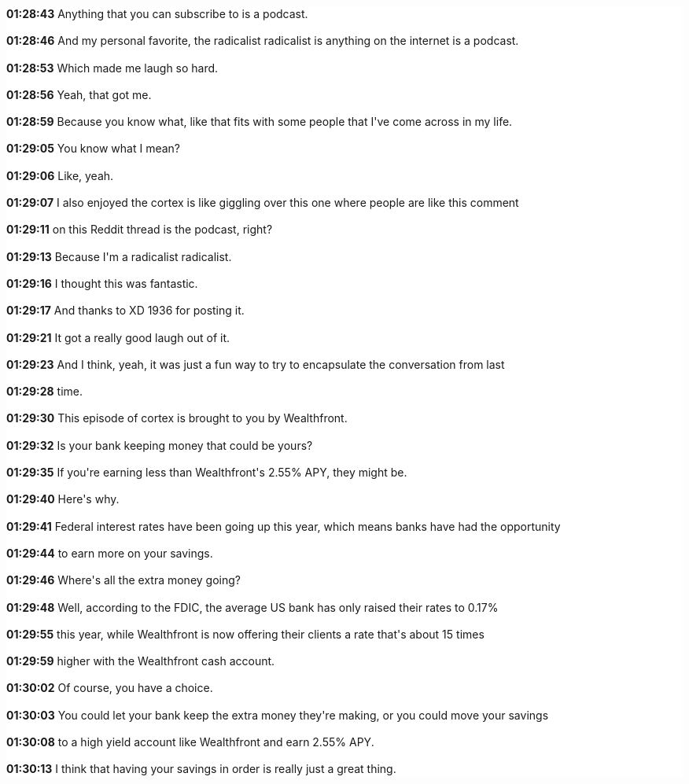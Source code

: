 **01:28:43** Anything that you can subscribe to is a podcast.

**01:28:46** And my personal favorite, the radicalist radicalist is anything on the internet is a podcast.

**01:28:53** Which made me laugh so hard.

**01:28:56** Yeah, that got me.

**01:28:59** Because you know what, like that fits with some people that I've come across in my life.

**01:29:05** You know what I mean?

**01:29:06** Like, yeah.

**01:29:07** I also enjoyed the cortex is like giggling over this one where people are like this comment

**01:29:11** on this Reddit thread is the podcast, right?

**01:29:13** Because I'm a radicalist radicalist.

**01:29:16** I thought this was fantastic.

**01:29:17** And thanks to XD 1936 for posting it.

**01:29:21** It got a really good laugh out of it.

**01:29:23** And I think, yeah, it was just a fun way to try to encapsulate the conversation from last

**01:29:28** time.

**01:29:30** This episode of cortex is brought to you by Wealthfront.

**01:29:32** Is your bank keeping money that could be yours?

**01:29:35** If you're earning less than Wealthfront's 2.55% APY, they might be.

**01:29:40** Here's why.

**01:29:41** Federal interest rates have been going up this year, which means banks have had the opportunity

**01:29:44** to earn more on your savings.

**01:29:46** Where's all the extra money going?

**01:29:48** Well, according to the FDIC, the average US bank has only raised their rates to 0.17%

**01:29:55** this year, while Wealthfront is now offering their clients a rate that's about 15 times

**01:29:59** higher with the Wealthfront cash account.

**01:30:02** Of course, you have a choice.

**01:30:03** You could let your bank keep the extra money they're making, or you could move your savings

**01:30:08** to a high yield account like Wealthfront and earn 2.55% APY.

**01:30:13** I think that having your savings in order is really just a great thing.
